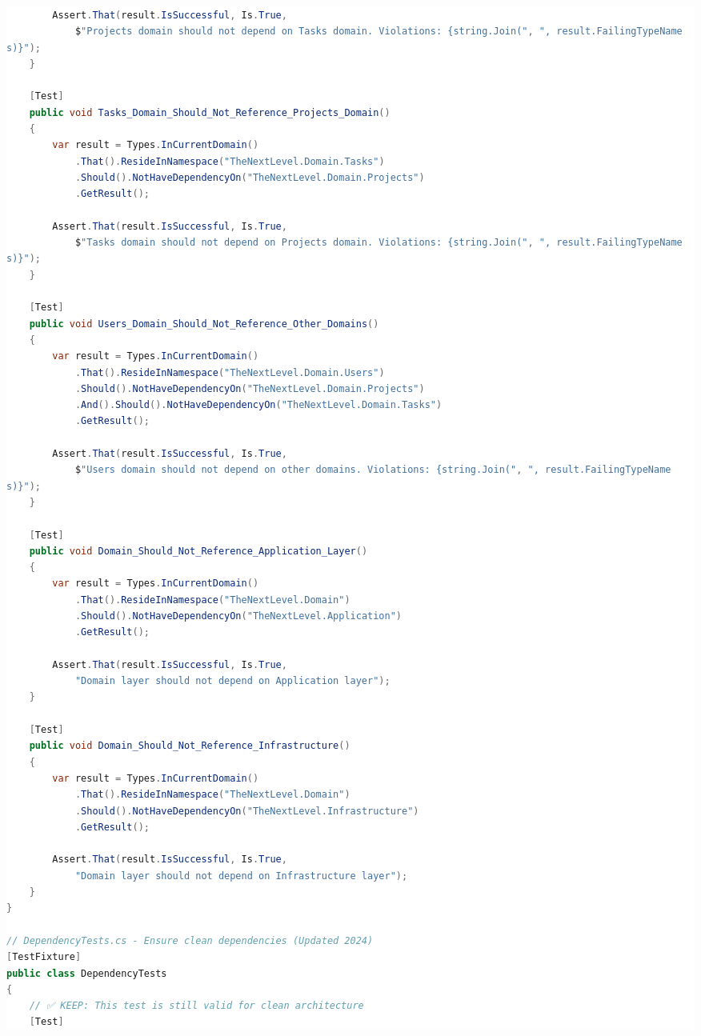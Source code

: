 ```csharp
        Assert.That(result.IsSuccessful, Is.True, 
            $"Projects domain should not depend on Tasks domain. Violations: {string.Join(", ", result.FailingTypeNames)}");
    }
    
    [Test]
    public void Tasks_Domain_Should_Not_Reference_Projects_Domain()
    {
        var result = Types.InCurrentDomain()
            .That().ResideInNamespace("TheNextLevel.Domain.Tasks")
            .Should().NotHaveDependencyOn("TheNextLevel.Domain.Projects")
            .GetResult();
            
        Assert.That(result.IsSuccessful, Is.True, 
            $"Tasks domain should not depend on Projects domain. Violations: {string.Join(", ", result.FailingTypeNames)}");
    }
    
    [Test]
    public void Users_Domain_Should_Not_Reference_Other_Domains()
    {
        var result = Types.InCurrentDomain()
            .That().ResideInNamespace("TheNextLevel.Domain.Users")
            .Should().NotHaveDependencyOn("TheNextLevel.Domain.Projects")
            .And().Should().NotHaveDependencyOn("TheNextLevel.Domain.Tasks")
            .GetResult();
            
        Assert.That(result.IsSuccessful, Is.True, 
            $"Users domain should not depend on other domains. Violations: {string.Join(", ", result.FailingTypeNames)}");
    }
    
    [Test]
    public void Domain_Should_Not_Reference_Application_Layer()
    {
        var result = Types.InCurrentDomain()
            .That().ResideInNamespace("TheNextLevel.Domain")
            .Should().NotHaveDependencyOn("TheNextLevel.Application")
            .GetResult();
            
        Assert.That(result.IsSuccessful, Is.True, 
            "Domain layer should not depend on Application layer");
    }
    
    [Test]
    public void Domain_Should_Not_Reference_Infrastructure()
    {
        var result = Types.InCurrentDomain()
            .That().ResideInNamespace("TheNextLevel.Domain")
            .Should().NotHaveDependencyOn("TheNextLevel.Infrastructure")
            .GetResult();
            
        Assert.That(result.IsSuccessful, Is.True, 
            "Domain layer should not depend on Infrastructure layer");
    }
}

// DependencyTests.cs - Ensure clean dependencies (Updated 2024)
[TestFixture]
public class DependencyTests
{
    // ✅ KEEP: This test is still valid for clean architecture
    [Test]
```